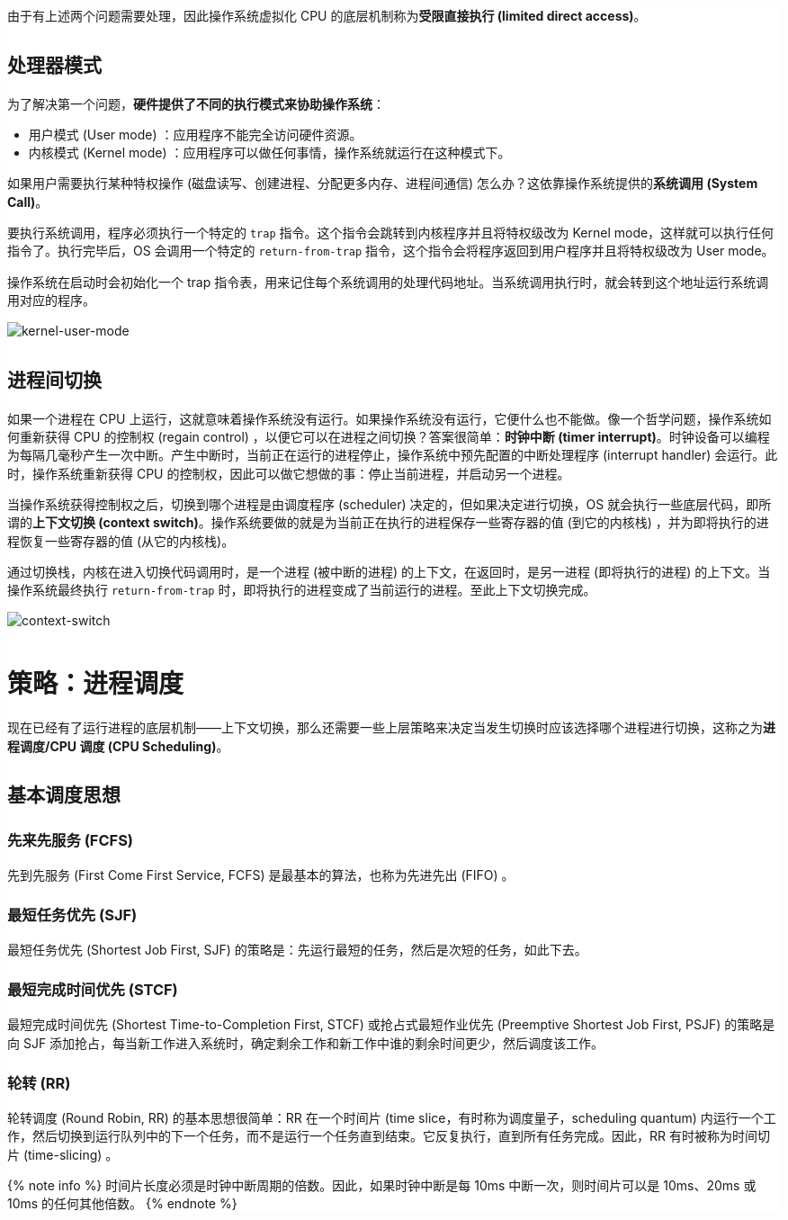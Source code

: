 由于有上述两个问题需要处理，因此操作系统虚拟化 CPU 的底层机制称为**受限直接执行 (limited direct access)**。

## 处理器模式
为了解决第一个问题，**硬件提供了不同的执行模式来协助操作系统**：
- 用户模式 (User mode) ：应用程序不能完全访问硬件资源。
- 内核模式 (Kernel mode) ：应用程序可以做任何事情，操作系统就运行在这种模式下。

如果用户需要执行某种特权操作 (磁盘读写、创建进程、分配更多内存、进程间通信) 怎么办？这依靠操作系统提供的**系统调用 (System Call)**。

要执行系统调用，程序必须执行一个特定的 `trap` 指令。这个指令会跳转到内核程序并且将特权级改为 Kernel mode，这样就可以执行任何指令了。执行完毕后，OS 会调用一个特定的 `return-from-trap` 指令，这个指令会将程序返回到用户程序并且将特权级改为 User mode。

操作系统在启动时会初始化一个 trap 指令表，用来记住每个系统调用的处理代码地址。当系统调用执行时，就会转到这个地址运行系统调用对应的程序。

![kernel-user-mode](kernel-user-mode.png)

## 进程间切换
如果一个进程在 CPU 上运行，这就意味着操作系统没有运行。如果操作系统没有运行，它便什么也不能做。像一个哲学问题，操作系统如何重新获得 CPU 的控制权 (regain control) ，以便它可以在进程之间切换？答案很简单：**时钟中断 (timer interrupt)**。时钟设备可以编程为每隔几毫秒产生一次中断。产生中断时，当前正在运行的进程停止，操作系统中预先配置的中断处理程序 (interrupt handler) 会运行。此时，操作系统重新获得 CPU 的控制权，因此可以做它想做的事：停止当前进程，并启动另一个进程。

当操作系统获得控制权之后，切换到哪个进程是由调度程序 (scheduler) 决定的，但如果决定进行切换，OS 就会执行一些底层代码，即所谓的**上下文切换 (context switch)**。操作系统要做的就是为当前正在执行的进程保存一些寄存器的值 (到它的内核栈) ，并为即将执行的进程恢复一些寄存器的值 (从它的内核栈)。

通过切换栈，内核在进入切换代码调用时，是一个进程 (被中断的进程) 的上下文，在返回时，是另一进程 (即将执行的进程) 的上下文。当操作系统最终执行 `return-from-trap` 时，即将执行的进程变成了当前运行的进程。至此上下文切换完成。

![context-switch](context-switch.png)

# 策略：进程调度
现在已经有了运行进程的底层机制——上下文切换，那么还需要一些上层策略来决定当发生切换时应该选择哪个进程进行切换，这称之为**进程调度/CPU 调度 (CPU Scheduling)**。

## 基本调度思想

### 先来先服务 (FCFS)
先到先服务 (First Come First Service, FCFS) 是最基本的算法，也称为先进先出 (FIFO) 。

### 最短任务优先 (SJF)
最短任务优先 (Shortest Job First, SJF) 的策略是：先运行最短的任务，然后是次短的任务，如此下去。

### 最短完成时间优先 (STCF)
最短完成时间优先 (Shortest Time-to-Completion First, STCF) 或抢占式最短作业优先 (Preemptive Shortest Job First, PSJF) 的策略是向 SJF 添加抢占，每当新工作进入系统时，确定剩余工作和新工作中谁的剩余时间更少，然后调度该工作。

### 轮转 (RR)
轮转调度 (Round Robin, RR) 的基本思想很简单：RR 在一个时间片 (time slice，有时称为调度量子，scheduling quantum) 内运行一个工作，然后切换到运行队列中的下一个任务，而不是运行一个任务直到结束。它反复执行，直到所有任务完成。因此，RR 有时被称为时间切片 (time-slicing) 。

{% note info %}
时间片长度必须是时钟中断周期的倍数。因此，如果时钟中断是每 10ms 中断一次，则时间片可以是 10ms、20ms 或 10ms 的任何其他倍数。
{% endnote %}
